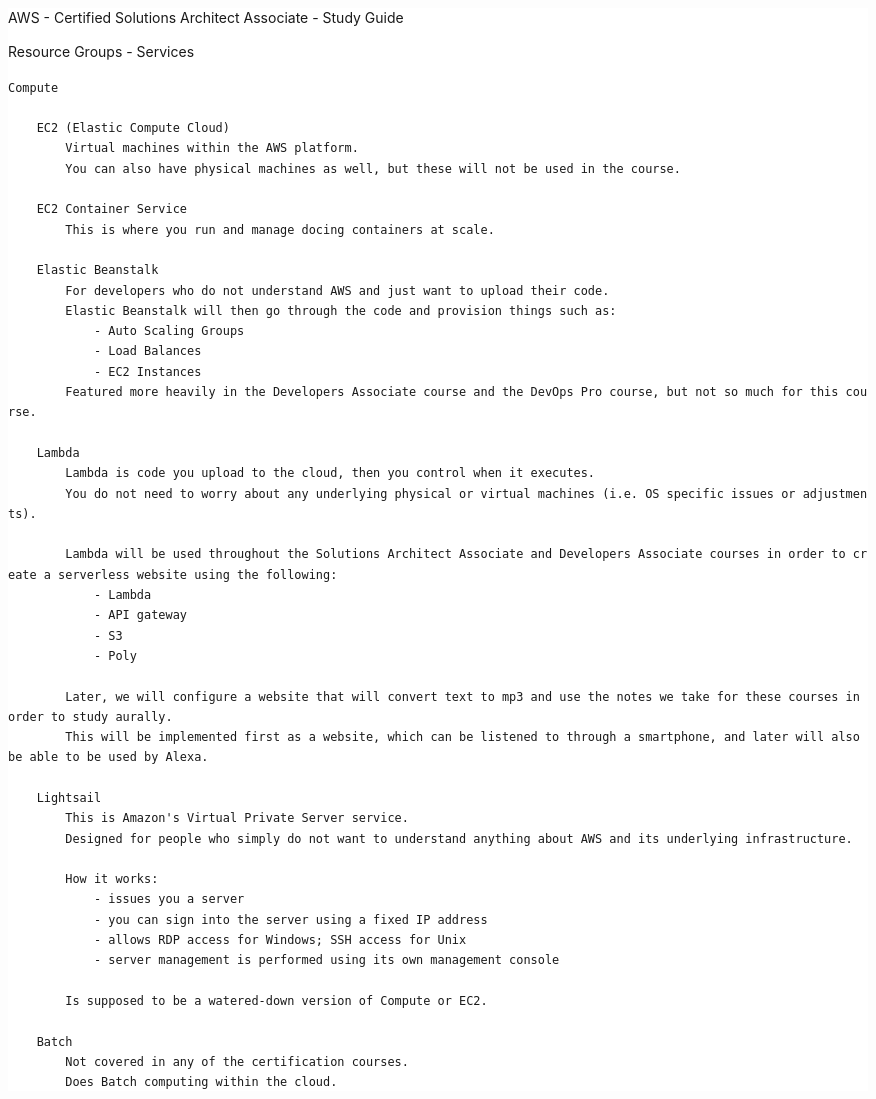 AWS - Certified Solutions Architect Associate - Study Guide

Resource Groups - Services

	Compute

		EC2 (Elastic Compute Cloud)
			Virtual machines within the AWS platform. 
			You can also have physical machines as well, but these will not be used in the course. 

		EC2 Container Service
			This is where you run and manage docing containers at scale.

		Elastic Beanstalk
			For developers who do not understand AWS and just want to upload their code. 
			Elastic Beanstalk will then go through the code and provision things such as: 
				- Auto Scaling Groups
				- Load Balances
				- EC2 Instances
			Featured more heavily in the Developers Associate course and the DevOps Pro course, but not so much for this course. 

		Lambda
			Lambda is code you upload to the cloud, then you control when it executes. 
			You do not need to worry about any underlying physical or virtual machines (i.e. OS specific issues or adjustments). 

			Lambda will be used throughout the Solutions Architect Associate and Developers Associate courses in order to create a serverless website using the following:
				- Lambda
				- API gateway
				- S3
				- Poly

			Later, we will configure a website that will convert text to mp3 and use the notes we take for these courses in order to study aurally. 
			This will be implemented first as a website, which can be listened to through a smartphone, and later will also be able to be used by Alexa. 

		Lightsail
			This is Amazon's Virtual Private Server service. 
			Designed for people who simply do not want to understand anything about AWS and its underlying infrastructure. 

			How it works: 
				- issues you a server
				- you can sign into the server using a fixed IP address
				- allows RDP access for Windows; SSH access for Unix
				- server management is performed using its own management console

			Is supposed to be a watered-down version of Compute or EC2. 

		Batch
			Not covered in any of the certification courses. 
			Does Batch computing within the cloud. 


